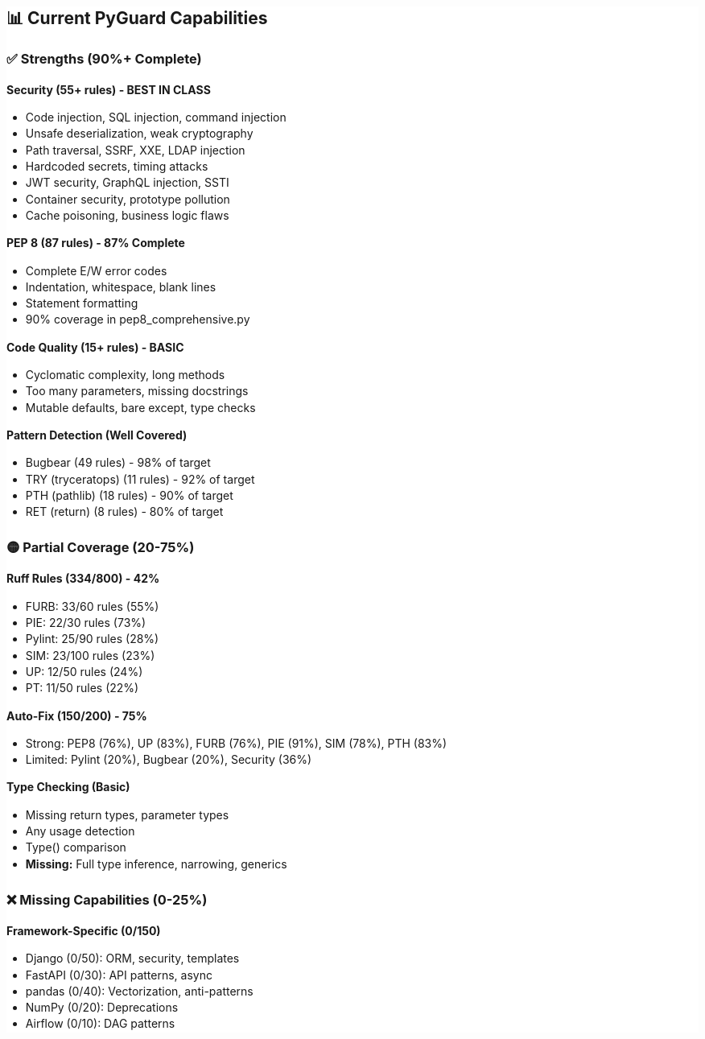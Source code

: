 ## 📊 Current PyGuard Capabilities

### ✅ Strengths (90%+ Complete)

**Security (55+ rules) - BEST IN CLASS**
- Code injection, SQL injection, command injection
- Unsafe deserialization, weak cryptography
- Path traversal, SSRF, XXE, LDAP injection
- Hardcoded secrets, timing attacks
- JWT security, GraphQL injection, SSTI
- Container security, prototype pollution
- Cache poisoning, business logic flaws

**PEP 8 (87 rules) - 87% Complete**
- Complete E/W error codes
- Indentation, whitespace, blank lines
- Statement formatting
- 90% coverage in pep8_comprehensive.py

**Code Quality (15+ rules) - BASIC**
- Cyclomatic complexity, long methods
- Too many parameters, missing docstrings
- Mutable defaults, bare except, type checks

**Pattern Detection (Well Covered)**
- Bugbear (49 rules) - 98% of target
- TRY (tryceratops) (11 rules) - 92% of target
- PTH (pathlib) (18 rules) - 90% of target
- RET (return) (8 rules) - 80% of target

### 🟡 Partial Coverage (20-75%)

**Ruff Rules (334/800) - 42%**
- FURB: 33/60 rules (55%)
- PIE: 22/30 rules (73%)
- Pylint: 25/90 rules (28%)
- SIM: 23/100 rules (23%)
- UP: 12/50 rules (24%)
- PT: 11/50 rules (22%)

**Auto-Fix (150/200) - 75%**
- Strong: PEP8 (76%), UP (83%), FURB (76%), PIE (91%), SIM (78%), PTH (83%)
- Limited: Pylint (20%), Bugbear (20%), Security (36%)

**Type Checking (Basic)**
- Missing return types, parameter types
- Any usage detection
- Type() comparison
- **Missing:** Full type inference, narrowing, generics

### ❌ Missing Capabilities (0-25%)

**Framework-Specific (0/150)**
- Django (0/50): ORM, security, templates
- FastAPI (0/30): API patterns, async
- pandas (0/40): Vectorization, anti-patterns
- NumPy (0/20): Deprecations
- Airflow (0/10): DAG patterns
